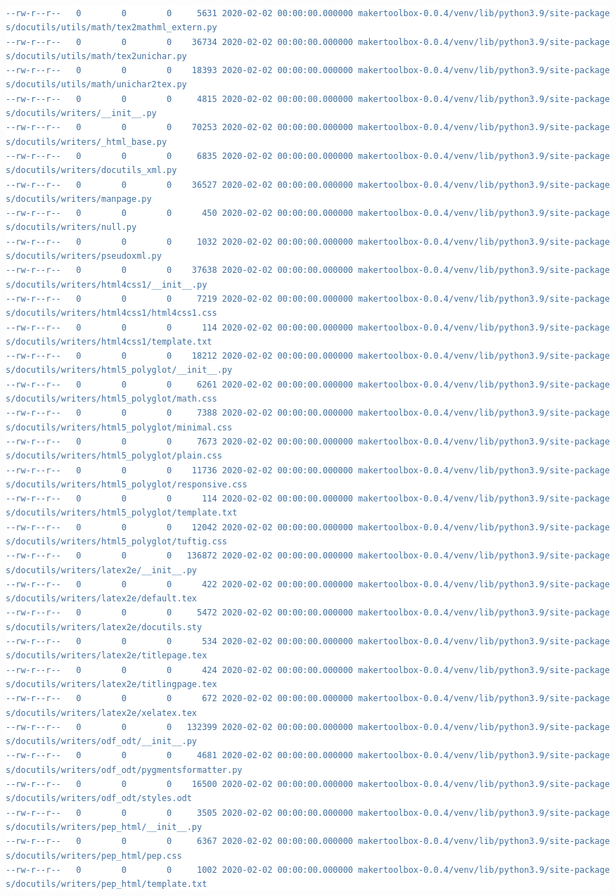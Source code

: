 ```diff
--rw-r--r--   0        0        0     5631 2020-02-02 00:00:00.000000 makertoolbox-0.0.4/venv/lib/python3.9/site-packages/docutils/utils/math/tex2mathml_extern.py
--rw-r--r--   0        0        0    36734 2020-02-02 00:00:00.000000 makertoolbox-0.0.4/venv/lib/python3.9/site-packages/docutils/utils/math/tex2unichar.py
--rw-r--r--   0        0        0    18393 2020-02-02 00:00:00.000000 makertoolbox-0.0.4/venv/lib/python3.9/site-packages/docutils/utils/math/unichar2tex.py
--rw-r--r--   0        0        0     4815 2020-02-02 00:00:00.000000 makertoolbox-0.0.4/venv/lib/python3.9/site-packages/docutils/writers/__init__.py
--rw-r--r--   0        0        0    70253 2020-02-02 00:00:00.000000 makertoolbox-0.0.4/venv/lib/python3.9/site-packages/docutils/writers/_html_base.py
--rw-r--r--   0        0        0     6835 2020-02-02 00:00:00.000000 makertoolbox-0.0.4/venv/lib/python3.9/site-packages/docutils/writers/docutils_xml.py
--rw-r--r--   0        0        0    36527 2020-02-02 00:00:00.000000 makertoolbox-0.0.4/venv/lib/python3.9/site-packages/docutils/writers/manpage.py
--rw-r--r--   0        0        0      450 2020-02-02 00:00:00.000000 makertoolbox-0.0.4/venv/lib/python3.9/site-packages/docutils/writers/null.py
--rw-r--r--   0        0        0     1032 2020-02-02 00:00:00.000000 makertoolbox-0.0.4/venv/lib/python3.9/site-packages/docutils/writers/pseudoxml.py
--rw-r--r--   0        0        0    37638 2020-02-02 00:00:00.000000 makertoolbox-0.0.4/venv/lib/python3.9/site-packages/docutils/writers/html4css1/__init__.py
--rw-r--r--   0        0        0     7219 2020-02-02 00:00:00.000000 makertoolbox-0.0.4/venv/lib/python3.9/site-packages/docutils/writers/html4css1/html4css1.css
--rw-r--r--   0        0        0      114 2020-02-02 00:00:00.000000 makertoolbox-0.0.4/venv/lib/python3.9/site-packages/docutils/writers/html4css1/template.txt
--rw-r--r--   0        0        0    18212 2020-02-02 00:00:00.000000 makertoolbox-0.0.4/venv/lib/python3.9/site-packages/docutils/writers/html5_polyglot/__init__.py
--rw-r--r--   0        0        0     6261 2020-02-02 00:00:00.000000 makertoolbox-0.0.4/venv/lib/python3.9/site-packages/docutils/writers/html5_polyglot/math.css
--rw-r--r--   0        0        0     7388 2020-02-02 00:00:00.000000 makertoolbox-0.0.4/venv/lib/python3.9/site-packages/docutils/writers/html5_polyglot/minimal.css
--rw-r--r--   0        0        0     7673 2020-02-02 00:00:00.000000 makertoolbox-0.0.4/venv/lib/python3.9/site-packages/docutils/writers/html5_polyglot/plain.css
--rw-r--r--   0        0        0    11736 2020-02-02 00:00:00.000000 makertoolbox-0.0.4/venv/lib/python3.9/site-packages/docutils/writers/html5_polyglot/responsive.css
--rw-r--r--   0        0        0      114 2020-02-02 00:00:00.000000 makertoolbox-0.0.4/venv/lib/python3.9/site-packages/docutils/writers/html5_polyglot/template.txt
--rw-r--r--   0        0        0    12042 2020-02-02 00:00:00.000000 makertoolbox-0.0.4/venv/lib/python3.9/site-packages/docutils/writers/html5_polyglot/tuftig.css
--rw-r--r--   0        0        0   136872 2020-02-02 00:00:00.000000 makertoolbox-0.0.4/venv/lib/python3.9/site-packages/docutils/writers/latex2e/__init__.py
--rw-r--r--   0        0        0      422 2020-02-02 00:00:00.000000 makertoolbox-0.0.4/venv/lib/python3.9/site-packages/docutils/writers/latex2e/default.tex
--rw-r--r--   0        0        0     5472 2020-02-02 00:00:00.000000 makertoolbox-0.0.4/venv/lib/python3.9/site-packages/docutils/writers/latex2e/docutils.sty
--rw-r--r--   0        0        0      534 2020-02-02 00:00:00.000000 makertoolbox-0.0.4/venv/lib/python3.9/site-packages/docutils/writers/latex2e/titlepage.tex
--rw-r--r--   0        0        0      424 2020-02-02 00:00:00.000000 makertoolbox-0.0.4/venv/lib/python3.9/site-packages/docutils/writers/latex2e/titlingpage.tex
--rw-r--r--   0        0        0      672 2020-02-02 00:00:00.000000 makertoolbox-0.0.4/venv/lib/python3.9/site-packages/docutils/writers/latex2e/xelatex.tex
--rw-r--r--   0        0        0   132399 2020-02-02 00:00:00.000000 makertoolbox-0.0.4/venv/lib/python3.9/site-packages/docutils/writers/odf_odt/__init__.py
--rw-r--r--   0        0        0     4681 2020-02-02 00:00:00.000000 makertoolbox-0.0.4/venv/lib/python3.9/site-packages/docutils/writers/odf_odt/pygmentsformatter.py
--rw-r--r--   0        0        0    16500 2020-02-02 00:00:00.000000 makertoolbox-0.0.4/venv/lib/python3.9/site-packages/docutils/writers/odf_odt/styles.odt
--rw-r--r--   0        0        0     3505 2020-02-02 00:00:00.000000 makertoolbox-0.0.4/venv/lib/python3.9/site-packages/docutils/writers/pep_html/__init__.py
--rw-r--r--   0        0        0     6367 2020-02-02 00:00:00.000000 makertoolbox-0.0.4/venv/lib/python3.9/site-packages/docutils/writers/pep_html/pep.css
--rw-r--r--   0        0        0     1002 2020-02-02 00:00:00.000000 makertoolbox-0.0.4/venv/lib/python3.9/site-packages/docutils/writers/pep_html/template.txt
```